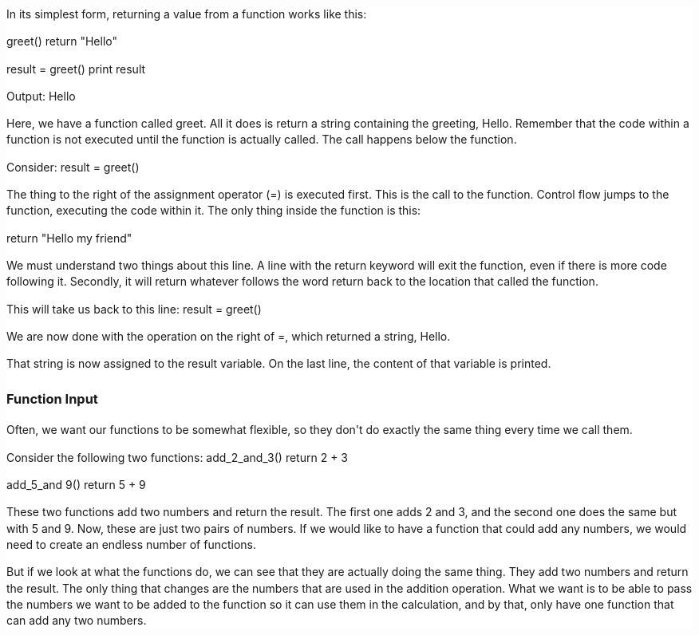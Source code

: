 In its simplest form, returning a value from a function works like this:

greet()
  return "Hello"

result = greet()
print result

Output:
Hello

Here, we have a function called greet. All it does is return a string containing the greeting, Hello. Remember that the code within a function is not executed until the function is actually called. The call happens below the function.

Consider:
result = greet()

The thing to the right of the assignment operator (=) is executed first. This is the call to the function. Control flow jumps to the function, executing the code within it. The only thing inside the function is this:

  return "Hello my friend"


We must understand two things about this line.
A line with the return keyword will exit the function, even if there is more code following it.
Secondly, it will return whatever follows the word return back to the location that called the function.

This will take us back to this line:
result = greet()

We are now done with the operation on the right of =, which returned a string, Hello.

That string is now assigned to the result variable.
On the last line, the content of that variable is printed.



### Function Input
Often, we want our functions to be somewhat flexible, so they don't do exactly the same thing every time we call them.

Consider the following two functions:
add_2_and_3()
  return 2 + 3

add_5_and 9()
  return 5 + 9

These two functions add two numbers and return the result. The first one adds 2 and 3, and the second one does the same but with 5 and 9. Now, these are just two pairs of numbers. If we would like to have a function that could add any numbers, we would need to create an endless number of functions.

But if we look at what the functions do, we can see that they are actually doing the same thing. They add two numbers and return the result. The only thing that changes are the numbers that are used in the addition operation.
What we want is to be able to pass the numbers we want to be added to the function so it can use them in the calculation, and by that, only have one function that can add any two numbers.
